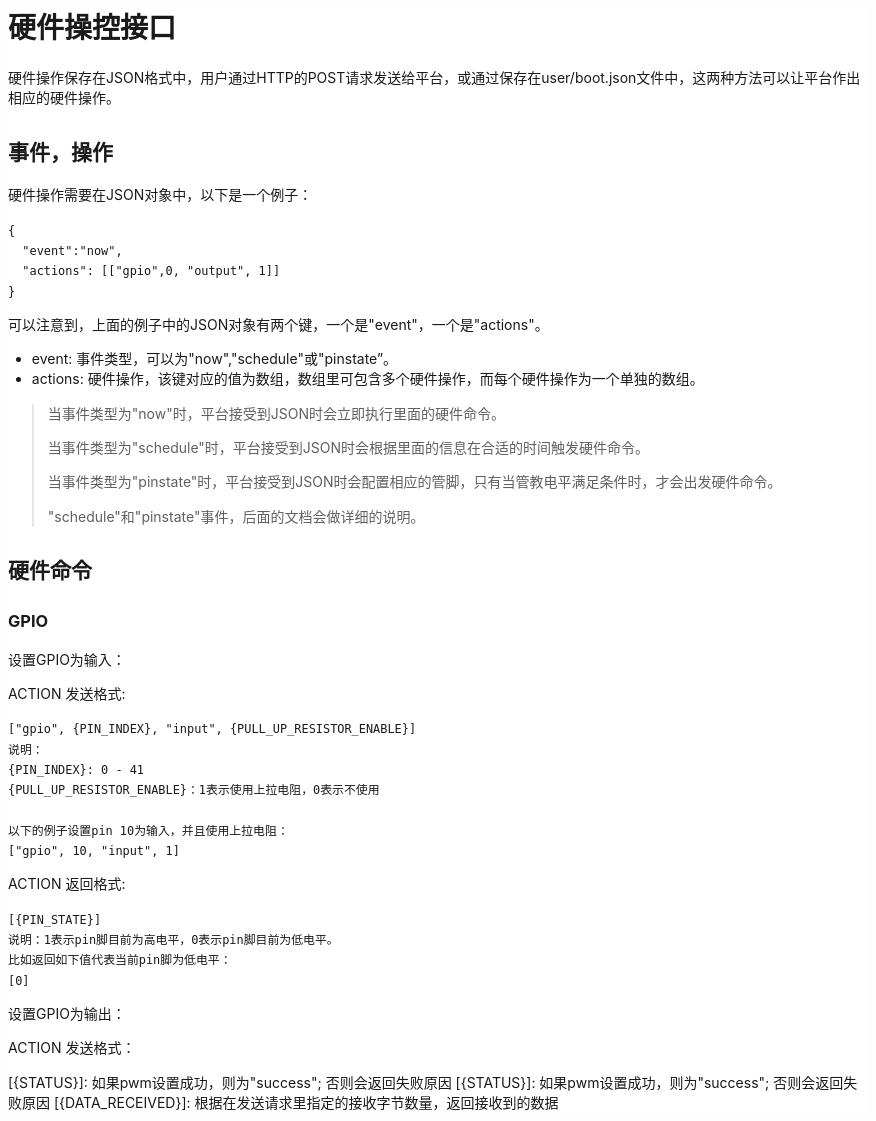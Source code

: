 # 硬件操控接口
<p>硬件操作保存在JSON格式中，用户通过HTTP的POST请求发送给平台，或通过保存在user/boot.json文件中，这两种方法可以让平台作出相应的硬件操作。</p>

## 事件，操作
硬件操作需要在JSON对象中，以下是一个例子：

```
{
  "event":"now",
  "actions": [["gpio",0, "output", 1]]
}
```
可以注意到，上面的例子中的JSON对象有两个键，一个是"event"，一个是"actions"。

<ul>
<li>event: 事件类型，可以为"now","schedule"或"pinstate”。</li>
<li>actions: 硬件操作，该键对应的值为数组，数组里可包含多个硬件操作，而每个硬件操作为一个单独的数组。</li>
</ul>

<blockquote>
<p>当事件类型为"now"时，平台接受到JSON时会立即执行里面的硬件命令。</p>
<p>当事件类型为"schedule"时，平台接受到JSON时会根据里面的信息在合适的时间触发硬件命令。</p>
<p>当事件类型为"pinstate"时，平台接受到JSON时会配置相应的管脚，只有当管教电平满足条件时，才会出发硬件命令。</p>
<p>"schedule"和"pinstate"事件，后面的文档会做详细的说明。</p>
</blockquote>

## 硬件命令
### GPIO
<p>设置GPIO为输入：</p>
<p>ACTION 发送格式:</p>

```
["gpio", {PIN_INDEX}, "input", {PULL_UP_RESISTOR_ENABLE}]
说明：
{PIN_INDEX}: 0 - 41
{PULL_UP_RESISTOR_ENABLE}：1表示使用上拉电阻，0表示不使用

以下的例子设置pin 10为输入，并且使用上拉电阻：
["gpio", 10, "input", 1]
```

<p>ACTION 返回格式:</p>

```
[{PIN_STATE}]
说明：1表示pin脚目前为高电平，0表示pin脚目前为低电平。
比如返回如下值代表当前pin脚为低电平：
[0]
```

<p>设置GPIO为输出：</p>
<p>ACTION 发送格式：</p>


[{STATUS}]: 如果pwm设置成功，则为"success"; 否则会返回失败原因
[{STATUS}]: 如果pwm设置成功，则为"success"; 否则会返回失败原因
[{DATA_RECEIVED}]: 根据在发送请求里指定的接收字节数量，返回接收到的数据